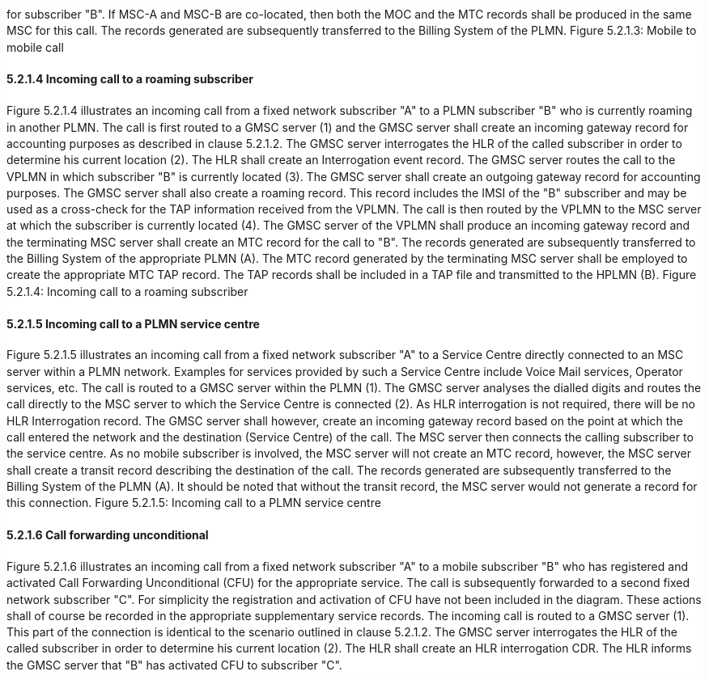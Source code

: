 for subscriber \"B\". If MSC-A and MSC-B are co-located, then both the MOC and
the MTC records shall be produced in the same MSC for this call.
The records generated are subsequently transferred to the Billing System of
the PLMN.
Figure 5.2.1.3: Mobile to mobile call
#### 5.2.1.4 Incoming call to a roaming subscriber
Figure 5.2.1.4 illustrates an incoming call from a fixed network subscriber
\"A\" to a PLMN subscriber \"B\" who is currently roaming in another PLMN.
The call is first routed to a GMSC server (1) and the GMSC server shall create
an incoming gateway record for accounting purposes as described in clause
5.2.1.2. The GMSC server interrogates the HLR of the called subscriber in
order to determine his current location (2). The HLR shall create an
Interrogation event record.
The GMSC server routes the call to the VPLMN in which subscriber \"B\" is
currently located (3). The GMSC server shall create an outgoing gateway record
for accounting purposes. The GMSC server shall also create a roaming record.
This record includes the IMSI of the \"B\" subscriber and may be used as a
cross-check for the TAP information received from the VPLMN.
The call is then routed by the VPLMN to the MSC server at which the subscriber
is currently located (4). The GMSC server of the VPLMN shall produce an
incoming gateway record and the terminating MSC server shall create an MTC
record for the call to \"B\".
The records generated are subsequently transferred to the Billing System of
the appropriate PLMN (A). The MTC record generated by the terminating MSC
server shall be employed to create the appropriate MTC TAP record. The TAP
records shall be included in a TAP file and transmitted to the HPLMN (B).
Figure 5.2.1.4: Incoming call to a roaming subscriber
#### 5.2.1.5 Incoming call to a PLMN service centre
Figure 5.2.1.5 illustrates an incoming call from a fixed network subscriber
\"A\" to a Service Centre directly connected to an MSC server within a PLMN
network. Examples for services provided by such a Service Centre include Voice
Mail services, Operator services, etc.
The call is routed to a GMSC server within the PLMN (1). The GMSC server
analyses the dialled digits and routes the call directly to the MSC server to
which the Service Centre is connected (2).
As HLR interrogation is not required, there will be no HLR Interrogation
record. The GMSC server shall however, create an incoming gateway record based
on the point at which the call entered the network and the destination
(Service Centre) of the call.
The MSC server then connects the calling subscriber to the service centre. As
no mobile subscriber is involved, the MSC server will not create an MTC
record, however, the MSC server shall create a transit record describing the
destination of the call.
The records generated are subsequently transferred to the Billing System of
the PLMN (A).
It should be noted that without the transit record, the MSC server would not
generate a record for this connection.
Figure 5.2.1.5: Incoming call to a PLMN service centre
#### 5.2.1.6 Call forwarding unconditional
Figure 5.2.1.6 illustrates an incoming call from a fixed network subscriber
\"A\" to a mobile subscriber \"B\" who has registered and activated Call
Forwarding Unconditional (CFU) for the appropriate service. The call is
subsequently forwarded to a second fixed network subscriber \"C\".
For simplicity the registration and activation of CFU have not been included
in the diagram. These actions shall of course be recorded in the appropriate
supplementary service records.
The incoming call is routed to a GMSC server (1). This part of the connection
is identical to the scenario outlined in clause 5.2.1.2.
The GMSC server interrogates the HLR of the called subscriber in order to
determine his current location (2). The HLR shall create an HLR interrogation
CDR. The HLR informs the GMSC server that \"B\" has activated CFU to
subscriber \"C\".